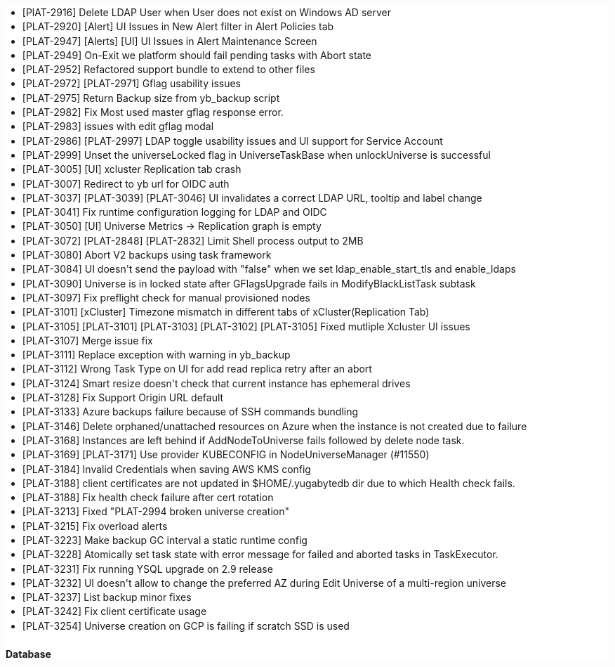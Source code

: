 * [PlAT-2916] Delete LDAP User when User does not exist on Windows AD server
* [PLAT-2920] [Alert] UI Issues in New Alert filter in Alert Policies tab
* [PLAT-2947] [Alerts] [UI] UI Issues in Alert Maintenance Screen
* [PLAT-2949] On-Exit we platform should fail pending tasks with Abort state
* [PLAT-2952] Refactored support bundle to extend to other files
* [PLAT-2972] [PLAT-2971] Gflag usability issues
* [PLAT-2975] Return Backup size from yb_backup script
* [PLAT-2982] Fix Most used master gflag response error.
* [PLAT-2983] issues with edit gflag modal
* [PLAT-2986] [PLAT-2997] LDAP toggle usability issues and UI support for Service Account
* [PLAT-2999] Unset the universeLocked flag in UniverseTaskBase when unlockUniverse is successful
* [PLAT-3005] [UI] xcluster Replication tab crash
* [PLAT-3007] Redirect to yb url for OIDC auth
* [PLAT-3037] [PLAT-3039] [PLAT-3046] UI invalidates a correct LDAP URL, tooltip and label change
* [PLAT-3041] Fix runtime configuration logging for LDAP and OIDC
* [PLAT-3050] [UI] Universe Metrics -> Replication graph is empty
* [PLAT-3072] [PLAT-2848] [PLAT-2832] Limit Shell process output to 2MB
* [PLAT-3080] Abort V2 backups using task framework
* [PLAT-3084] UI doesn't send the payload with "false" when we set ldap_enable_start_tls and enable_ldaps
* [PLAT-3090] Universe is in locked state after GFlagsUpgrade fails in ModifyBlackListTask subtask
* [PLAT-3097] Fix preflight check for manual provisioned nodes
* [PLAT-3101] [xCluster] Timezone mismatch in different tabs of xCluster(Replication Tab)
* [PLAT-3105] [PLAT-3101] [PLAT-3103] [PLAT-3102] [PLAT-3105] Fixed mutliple Xcluster UI issues
* [PLAT-3107] Merge issue fix
* [PLAT-3111] Replace exception with warning in yb_backup
* [PLAT-3112] Wrong Task Type on UI for add read replica retry after an abort
* [PLAT-3124] Smart resize doesn't check that current instance has ephemeral drives
* [PLAT-3128] Fix Support Origin URL default
* [PLAT-3133] Azure backups failure because of SSH commands bundling
* [PLAT-3146] Delete orphaned/unattached resources on Azure when the instance is not created due to failure
* [PLAT-3168] Instances are left behind if AddNodeToUniverse fails followed by delete node task.
* [PLAT-3169] [PLAT-3171] Use provider KUBECONFIG in NodeUniverseManager (#11550)
* [PLAT-3184] Invalid Credentials when saving AWS KMS config
* [PLAT-3188] client certificates are not updated in $HOME/.yugabytedb dir due to which Health check fails.
* [PLAT-3188] Fix health check failure after cert rotation
* [PLAT-3213] Fixed "PLAT-2994 broken universe creation"
* [PLAT-3215] Fix overload alerts
* [PLAT-3223] Make backup GC interval a static runtime config
* [PLAT-3228] Atomically set task state with error message for failed and aborted tasks in TaskExecutor.
* [PLAT-3231] Fix running YSQL upgrade on 2.9 release
* [PLAT-3232] UI doesn't allow to change the preferred AZ during Edit Universe of a multi-region universe
* [PLAT-3237] List backup minor fixes
* [PLAT-3242] Fix client certificate usage
* [PLAT-3254] Universe creation on GCP is failing if scratch SSD is used

#### Database
